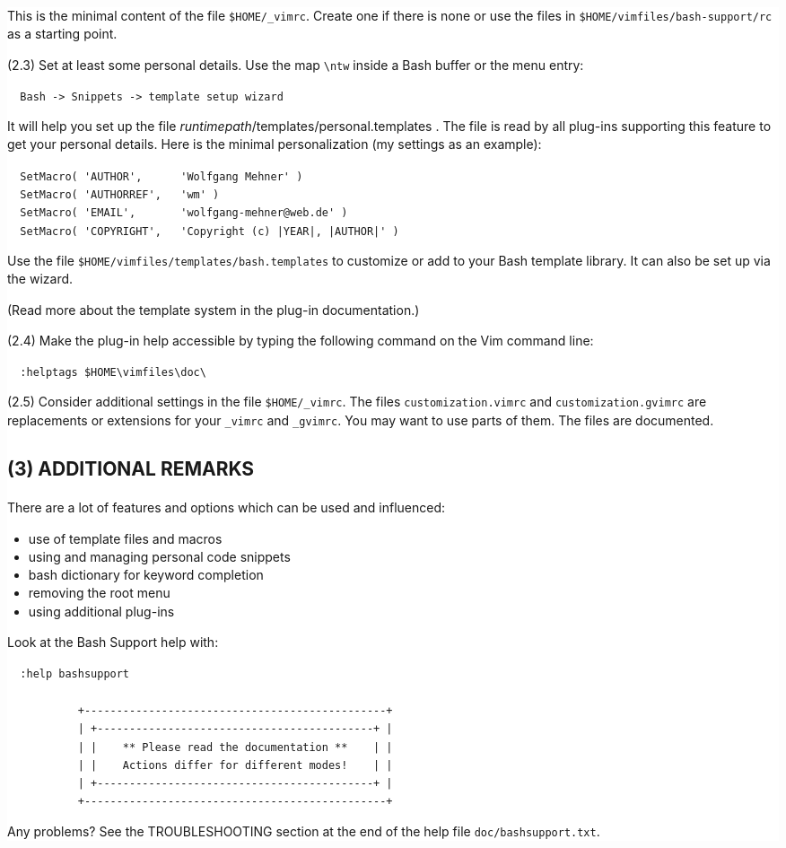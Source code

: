    This is the minimal content of the file `$HOME/_vimrc`. Create one if there
   is none or use the files in `$HOME/vimfiles/bash-support/rc` as a starting point.

(2.3) Set at least some personal details. Use the map `\ntw` inside a Bash buffer
   or the menu entry:

      Bash -> Snippets -> template setup wizard

   It will help you set up the file _runtimepath_/templates/personal.templates .
   The file is read by all plug-ins supporting this feature to get your personal
   details. Here is the minimal personalization (my settings as an example):

      SetMacro( 'AUTHOR',      'Wolfgang Mehner' )
      SetMacro( 'AUTHORREF',   'wm' )
      SetMacro( 'EMAIL',       'wolfgang-mehner@web.de' )
      SetMacro( 'COPYRIGHT',   'Copyright (c) |YEAR|, |AUTHOR|' )

   Use the file `$HOME/vimfiles/templates/bash.templates` to customize or add to
   your Bash template library. It can also be set up via the wizard.

   (Read more about the template system in the plug-in documentation.)

(2.4) Make the plug-in help accessible by typing the following command on the
   Vim command line:

      :helptags $HOME\vimfiles\doc\

(2.5) Consider additional settings in the file `$HOME/_vimrc`. The files
   `customization.vimrc` and `customization.gvimrc` are replacements or extensions
   for your `_vimrc` and `_gvimrc`. You may want to use parts of them. The files
   are documented.


(3) ADDITIONAL REMARKS
----------------------------------------------------------------------

There are a lot of features and options which can be used and influenced:

  *  use of template files and macros
  *  using and managing personal code snippets
  *  bash dictionary for keyword completion
  *  removing the root menu
  *  using additional plug-ins

Look at the Bash Support help with:

      :help bashsupport

               +-----------------------------------------------+
               | +-------------------------------------------+ |
               | |    ** Please read the documentation **    | |
               | |    Actions differ for different modes!    | |
               | +-------------------------------------------+ |
               +-----------------------------------------------+

Any problems? See the TROUBLESHOOTING section at the end of the help file
`doc/bashsupport.txt`.
